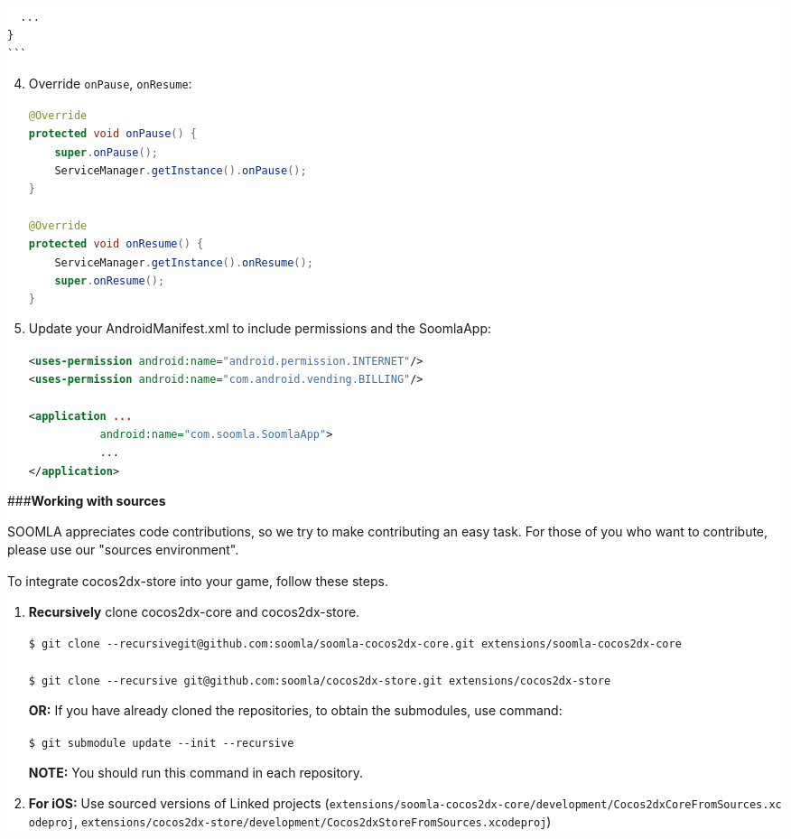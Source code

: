       ...
    }  
    ```

4. Override `onPause`, `onResume`:

    ``` java
    @Override
    protected void onPause() {
        super.onPause();
        ServiceManager.getInstance().onPause();
    }

    @Override
    protected void onResume() {
        ServiceManager.getInstance().onResume();
        super.onResume();
    }
    ```

5. Update your AndroidManifest.xml to include permissions and the SoomlaApp:

    ```xml
    <uses-permission android:name="android.permission.INTERNET"/>
    <uses-permission android:name="com.android.vending.BILLING"/>

    <application ...
    	       android:name="com.soomla.SoomlaApp">
    	       ...
    </application>
    ```


###**Working with sources**

SOOMLA appreciates code contributions, so we try to make contributing an easy task. For those of you who want to contribute, please use our "sources environment".

To integrate cocos2dx-store into your game, follow these steps.

1. **Recursively** clone cocos2dx-core and cocos2dx-store.

    ```
    $ git clone --recursivegit@github.com:soomla/soomla-cocos2dx-core.git extensions/soomla-cocos2dx-core

    $ git clone --recursive git@github.com:soomla/cocos2dx-store.git extensions/cocos2dx-store
    ```

	**OR:** If you have already cloned the repositories, to obtain the submodules, use command:

    ```
    $ git submodule update --init --recursive
    ```

	**NOTE:** You should run this command in each repository.

2. **For iOS:** Use sourced versions of Linked projects (`extensions/soomla-cocos2dx-core/development/Cocos2dxCoreFromSources.xcodeproj`, `extensions/cocos2dx-store/development/Cocos2dxStoreFromSources.xcodeproj`)
